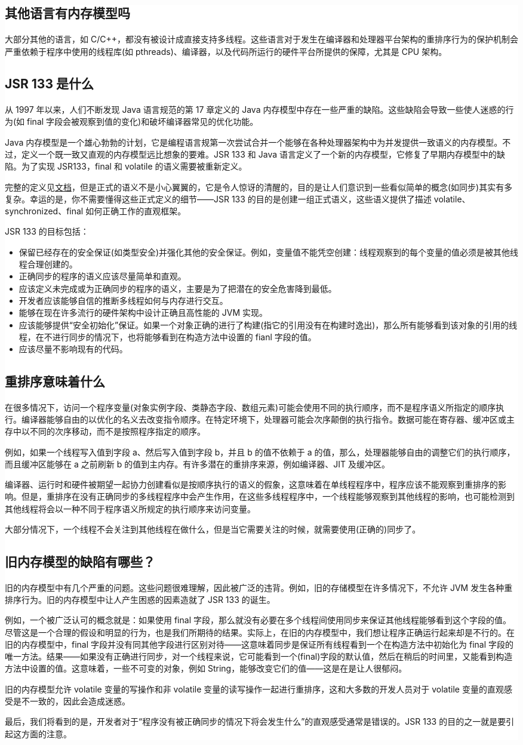 ## 其他语言有内存模型吗

大部分其他的语言，如 C/C++，都没有被设计成直接支持多线程。这些语言对于发生在编译器和处理器平台架构的重排序行为的保护机制会严重依赖于程序中使用的线程库(如 pthreads)、编译器，以及代码所运行的硬件平台所提供的保障，尤其是 CPU 架构。

## JSR 133 是什么

从 1997 年以来，人们不断发现 Java 语言规范的第 17 章定义的 Java 内存模型中存在一些严重的缺陷。这些缺陷会导致一些使人迷惑的行为(如 final 字段会被观察到值的变化)和破坏编译器常见的优化功能。

Java 内存模型是一个雄心勃勃的计划，它是编程语言规第一次尝试合并一个能够在各种处理器架构中为并发提供一致语义的内存模型。不过，定义一个既一致又直观的内存模型远比想象的要难。JSR 133 和 Java 语言定义了一个新的内存模型，它修复了早期内存模型中的缺陷。为了实现 JSR133，final 和 volatile 的语义需要被重新定义。

完整的定义见[文档](http://www.cs.umd.edu/users/pugh/java/memoryModel/)，但是正式的语义不是小心翼翼的，它是令人惊讶的清醒的，目的是让人们意识到一些看似简单的概念(如同步)其实有多复杂。幸运的是，你不需要懂得这些正式定义的细节——JSR 133 的目的是创建一组正式语义，这些语义提供了描述 volatile、synchronized、final 如何正确工作的直观框架。

JSR 133 的目标包括：

- 保留已经存在的安全保证(如类型安全)并强化其他的安全保证。例如，变量值不能凭空创建：线程观察到的每个变量的值必须是被其他线程合理创建的。
- 正确同步的程序的语义应该尽量简单和直观。
- 应该定义未完成或为正确同步的程序的语义，主要是为了把潜在的安全危害降到最低。
- 开发者应该能够自信的推断多线程如何与内存进行交互。
- 能够在现在许多流行的硬件架构中设计正确且高性能的 JVM 实现。
- 应该能够提供“安全初始化”保证。如果一个对象正确的进行了构建(指它的引用没有在构建时逸出)，那么所有能够看到该对象的引用的线程，在不进行同步的情况下，也将能够看到在构造方法中设置的 fianl 字段的值。
- 应该尽量不影响现有的代码。

## 重排序意味着什么

在很多情况下，访问一个程序变量(对象实例字段、类静态字段、数组元素)可能会使用不同的执行顺序，而不是程序语义所指定的顺序执行。编译器能够自由的以优化的名义去改变指令顺序。在特定环境下，处理器可能会次序颠倒的执行指令。数据可能在寄存器、缓冲区或主存中以不同的次序移动，而不是按照程序指定的顺序。

例如，如果一个线程写入值到字段 a、然后写入值到字段 b，并且 b 的值不依赖于 a 的值，那么，处理器能够自由的调整它们的执行顺序，而且缓冲区能够在 a 之前刷新 b 的值到主内存。有许多潜在的重排序来源，例如编译器、JIT 及缓冲区。

编译器、运行时和硬件被期望一起协力创建看似是按顺序执行的语义的假象，这意味着在单线程程序中，程序应该不能观察到重排序的影响。但是，重排序在没有正确同步的多线程程序中会产生作用，在这些多线程程序中，一个线程能够观察到其他线程的影响，也可能检测到其他线程将会以一种不同于程序语义所规定的执行顺序来访问变量。

大部分情况下，一个线程不会关注到其他线程在做什么，但是当它需要关注的时候，就需要使用(正确的)同步了。

## 旧内存模型的缺陷有哪些？

旧的内存模型中有几个严重的问题。这些问题很难理解，因此被广泛的违背。例如，旧的存储模型在许多情况下，不允许 JVM 发生各种重排序行为。旧的内存模型中让人产生困惑的因素造就了 JSR 133 的诞生。

例如，一个被广泛认可的概念就是：如果使用 final 字段，那么就没有必要在多个线程间使用同步来保证其他线程能够看到这个字段的值。尽管这是一个合理的假设和明显的行为，也是我们所期待的结果。实际上，在旧的内存模型中，我们想让程序正确运行起来却是不行的。在旧的内存模型中，final 字段并没有同其他字段进行区别对待——这意味着同步是保证所有线程看到一个在构造方法中初始化为 final 字段的唯一方法。结果——如果没有正确进行同步，对一个线程来说，它可能看到一个(final)字段的默认值，然后在稍后的时间里，又能看到构造方法中设置的值。这意味着，一些不可变的对象，例如 String，能够改变它们的值——这是在是让人很郁闷。

旧的内存模型允许 volatile 变量的写操作和非 volatile 变量的读写操作一起进行重排序，这和大多数的开发人员对于 volatile 变量的直观感受是不一致的，因此会造成迷惑。

最后，我们将看到的是，开发者对于“程序没有被正确同步的情况下将会发生什么”的直观感受通常是错误的。JSR 133 的目的之一就是要引起这方面的注意。
